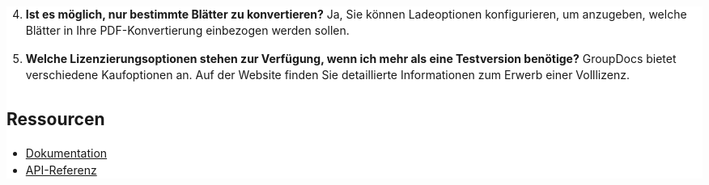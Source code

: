 4. **Ist es möglich, nur bestimmte Blätter zu konvertieren?**
   Ja, Sie können Ladeoptionen konfigurieren, um anzugeben, welche Blätter in Ihre PDF-Konvertierung einbezogen werden sollen.

5. **Welche Lizenzierungsoptionen stehen zur Verfügung, wenn ich mehr als eine Testversion benötige?**
   GroupDocs bietet verschiedene Kaufoptionen an. Auf der Website finden Sie detaillierte Informationen zum Erwerb einer Volllizenz.

## Ressourcen

- [Dokumentation](https://docs.groupdocs.com/conversion/net/)
- [API-Referenz](https://reference.groupdocs.com/conversion/net/)